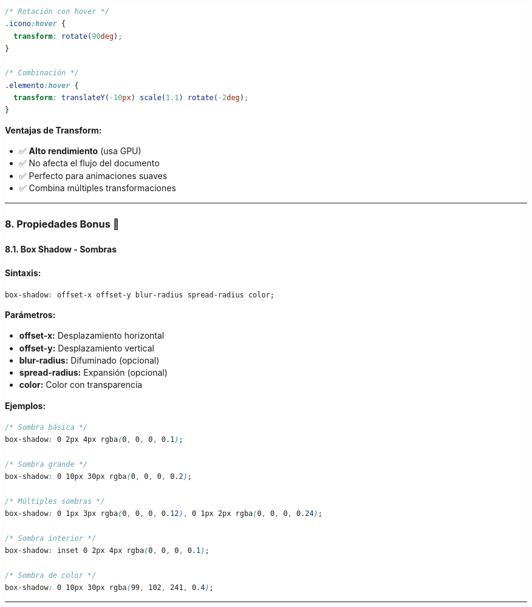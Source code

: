 ```css
/* Rotación con hover */
.icono:hover {
  transform: rotate(90deg);
}

/* Combinación */
.elemento:hover {
  transform: translateY(-10px) scale(1.1) rotate(-2deg);
}
```

**Ventajas de Transform:**

- ✅ **Alto rendimiento** (usa GPU)
- ✅ No afecta el flujo del documento
- ✅ Perfecto para animaciones suaves
- ✅ Combina múltiples transformaciones

---

### 8. Propiedades Bonus 🎁

#### 8.1. Box Shadow - Sombras

**Sintaxis:**

```css
box-shadow: offset-x offset-y blur-radius spread-radius color;
```

**Parámetros:**

- **offset-x:** Desplazamiento horizontal
- **offset-y:** Desplazamiento vertical
- **blur-radius:** Difuminado (opcional)
- **spread-radius:** Expansión (opcional)
- **color:** Color con transparencia

**Ejemplos:**

```css
/* Sombra básica */
box-shadow: 0 2px 4px rgba(0, 0, 0, 0.1);

/* Sombra grande */
box-shadow: 0 10px 30px rgba(0, 0, 0, 0.2);

/* Múltiples sombras */
box-shadow: 0 1px 3px rgba(0, 0, 0, 0.12), 0 1px 2px rgba(0, 0, 0, 0.24);

/* Sombra interior */
box-shadow: inset 0 2px 4px rgba(0, 0, 0, 0.1);

/* Sombra de color */
box-shadow: 0 10px 30px rgba(99, 102, 241, 0.4);
```

---
